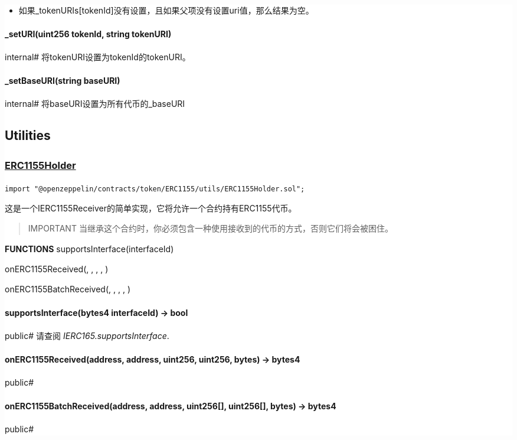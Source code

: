 * 如果_tokenURIs[tokenId]没有设置，且如果父项没有设置uri值，那么结果为空。

#### _setURI(uint256 tokenId, string tokenURI)
internal#
将tokenURI设置为tokenId的tokenURI。

#### _setBaseURI(string baseURI)
internal#
将baseURI设置为所有代币的_baseURI

## Utilities

### [ERC1155Holder](https://github.com/OpenZeppelin/openzeppelin-contracts/blob/v5.0.0/contracts/token/ERC1155/utils/ERC1155Holder.sol)
```
import "@openzeppelin/contracts/token/ERC1155/utils/ERC1155Holder.sol";
```

这是一个IERC1155Receiver的简单实现，它将允许一个合约持有ERC1155代币。

> IMPORTANT
当继承这个合约时，你必须包含一种使用接收到的代币的方式，否则它们将会被困住。

**FUNCTIONS**
supportsInterface(interfaceId)

onERC1155Received(, , , , )

onERC1155BatchReceived(, , , , )

#### supportsInterface(bytes4 interfaceId) → bool
public#
请查阅 *IERC165.supportsInterface*.

#### onERC1155Received(address, address, uint256, uint256, bytes) → bytes4
public#

#### onERC1155BatchReceived(address, address, uint256[], uint256[], bytes) → bytes4
public#